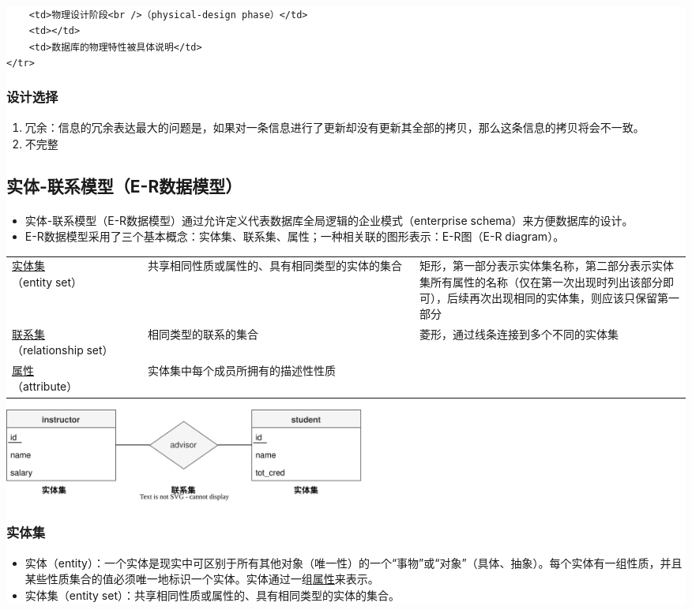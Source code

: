         <td>物理设计阶段<br />（physical-design phase）</td>
        <td></td>
        <td>数据库的物理特性被具体说明</td>
    </tr>
</table>


### 设计选择

1. 冗余：信息的冗余表达最大的问题是，如果对一条信息进行了更新却没有更新其全部的拷贝，那么这条信息的拷贝将会不一致。
2. 不完整

## 实体-联系模型（E-R数据模型）

- <span name="E-R模型">实体-联系模型（E-R数据模型）</span>通过允许定义代表数据库全局逻辑的企业模式（enterprise schema）来方便数据库的设计。
- E-R数据模型采用了三个基本概念：实体集、联系集、属性；一种相关联的图形表示：E-R图（E-R diagram）。

<table>
    <tr>
        <td width="20%"><a href="#实体集">实体集</a><br/>（entity set）</td>
        <td width="40%">共享相同性质或属性的、具有相同类型的实体的集合</td>
        <td width="40%">矩形，第一部分表示实体集名称，第二部分表示实体集所有属性的名称（仅在第一次出现时列出该部分即可），后续再次出现相同的实体集，则应该只保留第一部分</td>
    </tr>
    <tr>
        <td><a href="#联系集">联系集</a><br />（relationship set）</td>
        <td>相同类型的联系的集合</td>
        <td>菱形，通过线条连接到多个不同的实体集</td>
    </tr>
    <tr>
        <td><a href="#属性">属性</a><br />（attribute）</td>
        <td>实体集中每个成员所拥有的描述性性质</td>
        <td></td>
    </tr>
</table>

<img src="../../pictures/数据库系统概念-E-R实体集和联系集.drawio.svg" width="450"/> 

### 实体集

- 实体（entity）：一个实体是现实中可区别于所有其他对象（唯一性）的一个“事物”或“对象”（具体、抽象）。每个实体有一组性质，并且某些性质集合的值必须唯一地标识一个实体。实体通过一组[属性](#属性)来表示。
- <span name="实体集">实体集（entity set）</span>：共享相同性质或属性的、具有相同类型的实体的集合。
